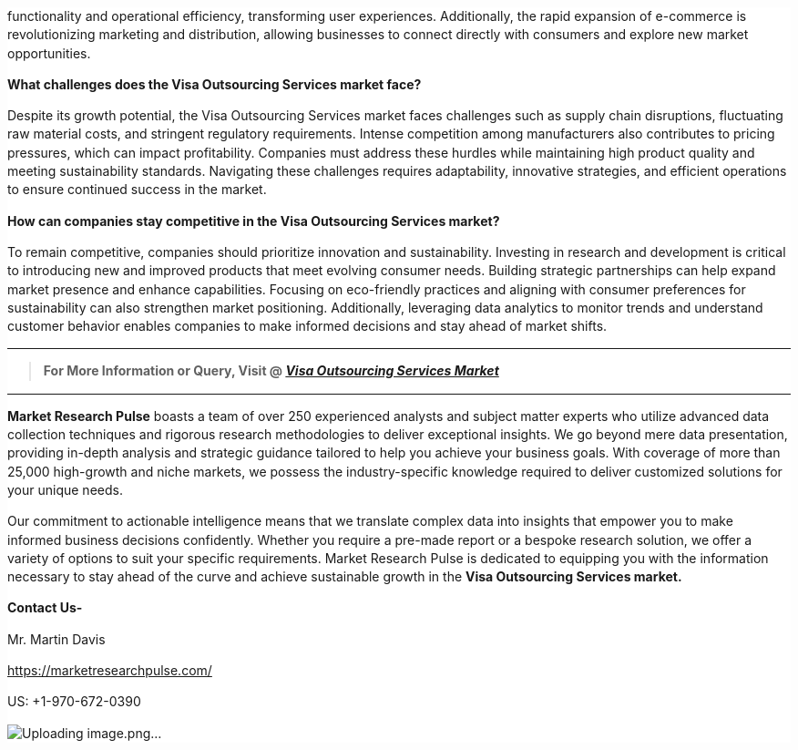 functionality and operational efficiency, transforming user experiences. Additionally, the rapid expansion of e-commerce is revolutionizing marketing and distribution, allowing businesses to connect directly with consumers and explore new market opportunities.</p><p><strong>What challenges does the Visa Outsourcing Services market face?</strong></p><p>Despite its growth potential, the Visa Outsourcing Services market faces challenges such as supply chain disruptions, fluctuating raw material costs, and stringent regulatory requirements. Intense competition among manufacturers also contributes to pricing pressures, which can impact profitability. Companies must address these hurdles while maintaining high product quality and meeting sustainability standards. Navigating these challenges requires adaptability, innovative strategies, and efficient operations to ensure continued success in the market.</p><p><strong>How can companies stay competitive in the Visa Outsourcing Services market?</strong></p><p>To remain competitive, companies should prioritize innovation and sustainability. Investing in research and development is critical to introducing new and improved products that meet evolving consumer needs. Building strategic partnerships can help expand market presence and enhance capabilities. Focusing on eco-friendly practices and aligning with consumer preferences for sustainability can also strengthen market positioning. Additionally, leveraging data analytics to monitor trends and understand customer behavior enables companies to make informed decisions and stay ahead of market shifts.</p><hr /><blockquote><p><strong>For More Information or Query, Visit @&nbsp;<em><a href="https://marketresearchpulse.com/report/5726/visa-outsourcing-services-market?utm_source=Linkedin&utm_medium=0114">Visa Outsourcing Services Market</a></em></strong></p></blockquote><hr /><p><strong>Market Research Pulse</strong> boasts a team of over 250 experienced analysts and subject matter experts who utilize advanced data collection techniques and rigorous research methodologies to deliver exceptional insights. We go beyond mere data presentation, providing in-depth analysis and strategic guidance tailored to help you achieve your business goals. With coverage of more than 25,000 high-growth and niche markets, we possess the industry-specific knowledge required to deliver customized solutions for your unique needs.</p><p>Our commitment to actionable intelligence means that we translate complex data into insights that empower you to make informed business decisions confidently. Whether you require a pre-made report or a bespoke research solution, we offer a variety of options to suit your specific requirements. Market Research Pulse is dedicated to equipping you with the information necessary to stay ahead of the curve and achieve sustainable growth in the <strong>Visa Outsourcing Services market.</strong></p><p><strong>Contact Us-</strong></p><p>Mr. Martin Davis</p><p>https://marketresearchpulse.com/</p><p>US: +1-970-672-0390</p>
![Uploading image.png…]()

